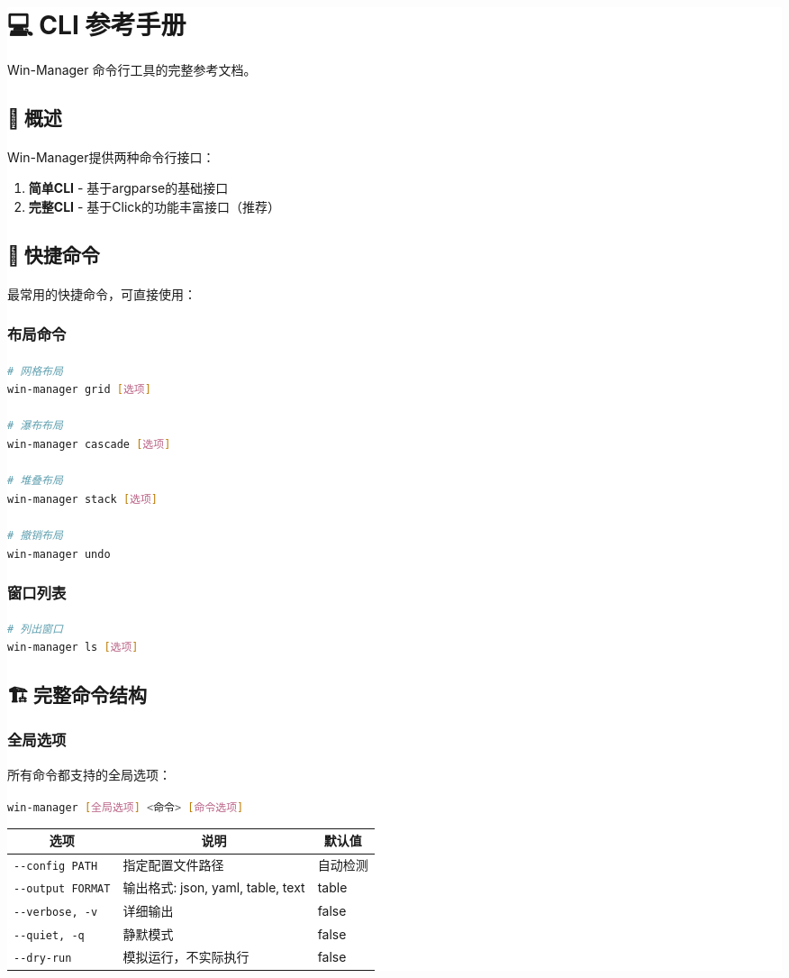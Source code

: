 # 💻 CLI 参考手册

Win-Manager 命令行工具的完整参考文档。

## 📖 概述

Win-Manager提供两种命令行接口：
1. **简单CLI** - 基于argparse的基础接口
2. **完整CLI** - 基于Click的功能丰富接口（推荐）

## 🌟 快捷命令

最常用的快捷命令，可直接使用：

### 布局命令

```bash
# 网格布局
win-manager grid [选项]

# 瀑布布局  
win-manager cascade [选项]

# 堆叠布局
win-manager stack [选项]

# 撤销布局
win-manager undo
```

### 窗口列表

```bash
# 列出窗口
win-manager ls [选项]
```

## 🏗️ 完整命令结构

### 全局选项

所有命令都支持的全局选项：

```bash
win-manager [全局选项] <命令> [命令选项]
```

| 选项 | 说明 | 默认值 |
|------|------|--------|
| `--config PATH` | 指定配置文件路径 | 自动检测 |
| `--output FORMAT` | 输出格式: json, yaml, table, text | table |
| `--verbose, -v` | 详细输出 | false |
| `--quiet, -q` | 静默模式 | false |
| `--dry-run` | 模拟运行，不实际执行 | false |
